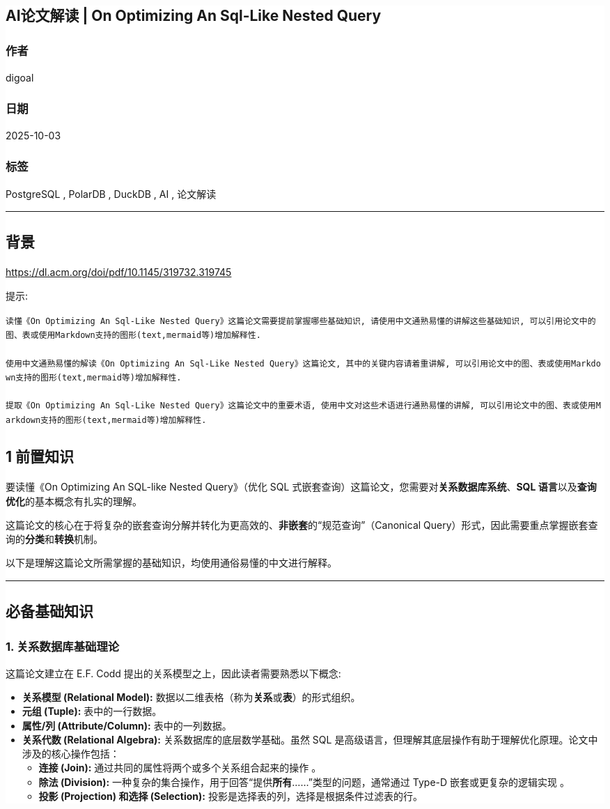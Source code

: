## AI论文解读 | On Optimizing An Sql-Like Nested Query
        
### 作者        
digoal        
        
### 日期        
2025-10-03       
        
### 标签        
PostgreSQL , PolarDB , DuckDB , AI , 论文解读        
        
----        
        
## 背景  
      
https://dl.acm.org/doi/pdf/10.1145/319732.319745        
  
提示:          
```          
读懂《On Optimizing An Sql-Like Nested Query》这篇论文需要提前掌握哪些基础知识, 请使用中文通熟易懂的讲解这些基础知识, 可以引用论文中的图、表或使用Markdown支持的图形(text,mermaid等)增加解释性. 
  
使用中文通熟易懂的解读《On Optimizing An Sql-Like Nested Query》这篇论文, 其中的关键内容请着重讲解, 可以引用论文中的图、表或使用Markdown支持的图形(text,mermaid等)增加解释性. 
  
提取《On Optimizing An Sql-Like Nested Query》这篇论文中的重要术语, 使用中文对这些术语进行通熟易懂的讲解, 可以引用论文中的图、表或使用Markdown支持的图形(text,mermaid等)增加解释性. 
```     
  
## 1 前置知识 
  
要读懂《On Optimizing An SQL-like Nested Query》（优化 SQL 式嵌套查询）这篇论文，您需要对**关系数据库系统**、**SQL 语言**以及**查询优化**的基本概念有扎实的理解。

这篇论文的核心在于将复杂的嵌套查询分解并转化为更高效的、**非嵌套**的“规范查询”（Canonical Query）形式，因此需要重点掌握嵌套查询的**分类**和**转换**机制。

以下是理解这篇论文所需掌握的基础知识，均使用通俗易懂的中文进行解释。

-----

## 必备基础知识

### 1\. 关系数据库基础理论

这篇论文建立在 E.F. Codd 提出的关系模型之上，因此读者需要熟悉以下概念:

  * **关系模型 (Relational Model):** 数据以二维表格（称为**关系**或**表**）的形式组织。
  * **元组 (Tuple):** 表中的一行数据。
  * **属性/列 (Attribute/Column):** 表中的一列数据。
  * **关系代数 (Relational Algebra):** 关系数据库的底层数学基础。虽然 SQL 是高级语言，但理解其底层操作有助于理解优化原理。论文中涉及的核心操作包括：
      * **连接 (Join):** 通过共同的属性将两个或多个关系组合起来的操作 。
      * **除法 (Division):** 一种复杂的集合操作，用于回答“提供**所有**……”类型的问题，通常通过 Type-D 嵌套或更复杂的逻辑实现 。
      * **投影 (Projection) 和选择 (Selection):** 投影是选择表的列，选择是根据条件过滤表的行。
